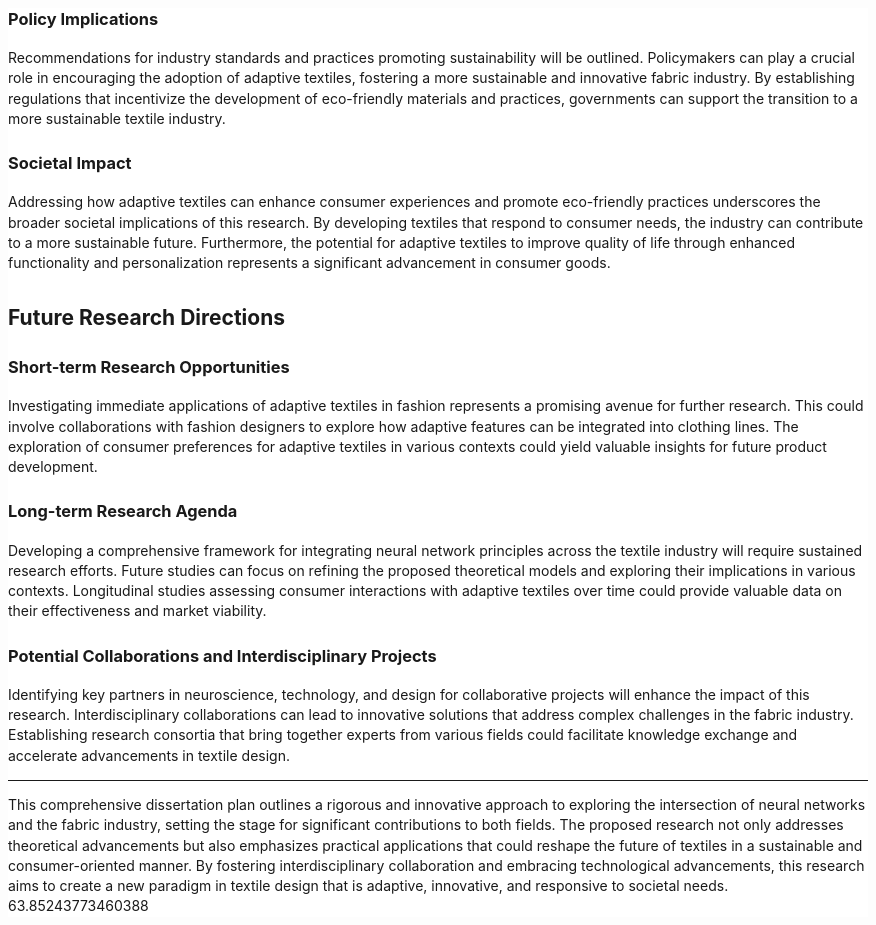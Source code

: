 ### Policy Implications

Recommendations for industry standards and practices promoting sustainability will be outlined. Policymakers can play a crucial role in encouraging the adoption of adaptive textiles, fostering a more sustainable and innovative fabric industry. By establishing regulations that incentivize the development of eco-friendly materials and practices, governments can support the transition to a more sustainable textile industry.

### Societal Impact

Addressing how adaptive textiles can enhance consumer experiences and promote eco-friendly practices underscores the broader societal implications of this research. By developing textiles that respond to consumer needs, the industry can contribute to a more sustainable future. Furthermore, the potential for adaptive textiles to improve quality of life through enhanced functionality and personalization represents a significant advancement in consumer goods.

## Future Research Directions

### Short-term Research Opportunities

Investigating immediate applications of adaptive textiles in fashion represents a promising avenue for further research. This could involve collaborations with fashion designers to explore how adaptive features can be integrated into clothing lines. The exploration of consumer preferences for adaptive textiles in various contexts could yield valuable insights for future product development.

### Long-term Research Agenda

Developing a comprehensive framework for integrating neural network principles across the textile industry will require sustained research efforts. Future studies can focus on refining the proposed theoretical models and exploring their implications in various contexts. Longitudinal studies assessing consumer interactions with adaptive textiles over time could provide valuable data on their effectiveness and market viability.

### Potential Collaborations and Interdisciplinary Projects

Identifying key partners in neuroscience, technology, and design for collaborative projects will enhance the impact of this research. Interdisciplinary collaborations can lead to innovative solutions that address complex challenges in the fabric industry. Establishing research consortia that bring together experts from various fields could facilitate knowledge exchange and accelerate advancements in textile design.

---

This comprehensive dissertation plan outlines a rigorous and innovative approach to exploring the intersection of neural networks and the fabric industry, setting the stage for significant contributions to both fields. The proposed research not only addresses theoretical advancements but also emphasizes practical applications that could reshape the future of textiles in a sustainable and consumer-oriented manner. By fostering interdisciplinary collaboration and embracing technological advancements, this research aims to create a new paradigm in textile design that is adaptive, innovative, and responsive to societal needs. 63.85243773460388